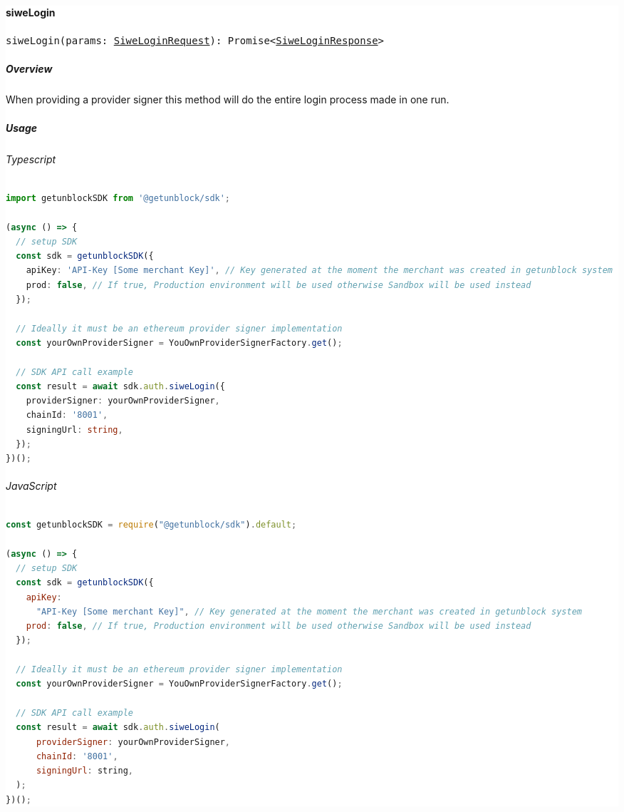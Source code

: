 #### siweLogin

<div><pre>siweLogin(params: <a href="#SiweLoginRequest">SiweLoginRequest</a>): Promise&#60;<a href="#SiweLoginResponse">SiweLoginResponse</a>&#62;</pre></div>

##### Overview

When providing a provider signer this method will do the entire login process made in one run.

##### Usage

###### Typescript

```typescript
import getunblockSDK from '@getunblock/sdk';

(async () => {
  // setup SDK
  const sdk = getunblockSDK({
    apiKey: 'API-Key [Some merchant Key]', // Key generated at the moment the merchant was created in getunblock system
    prod: false, // If true, Production environment will be used otherwise Sandbox will be used instead
  });

  // Ideally it must be an ethereum provider signer implementation
  const yourOwnProviderSigner = YouOwnProviderSignerFactory.get();

  // SDK API call example
  const result = await sdk.auth.siweLogin({
    providerSigner: yourOwnProviderSigner,
    chainId: '8001',
    signingUrl: string,
  });
})();
```

###### JavaScript

```javascript
const getunblockSDK = require("@getunblock/sdk").default;

(async () => {
  // setup SDK
  const sdk = getunblockSDK({
    apiKey:
      "API-Key [Some merchant Key]", // Key generated at the moment the merchant was created in getunblock system
    prod: false, // If true, Production environment will be used otherwise Sandbox will be used instead
  });

  // Ideally it must be an ethereum provider signer implementation
  const yourOwnProviderSigner = YouOwnProviderSignerFactory.get();

  // SDK API call example
  const result = await sdk.auth.siweLogin(
      providerSigner: yourOwnProviderSigner,
      chainId: '8001',
      signingUrl: string,
  );
})();
```
